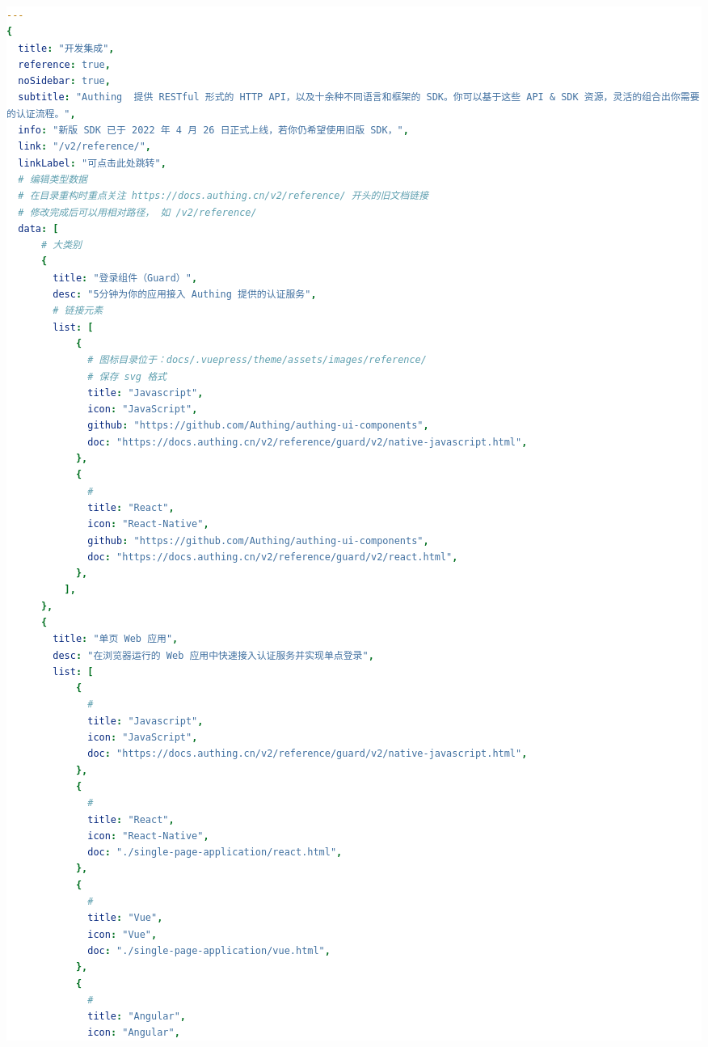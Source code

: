 ```yaml
---
{
  title: "开发集成",
  reference: true,
  noSidebar: true,
  subtitle: "Authing  提供 RESTful 形式的 HTTP API，以及十余种不同语言和框架的 SDK。你可以基于这些 API & SDK 资源，灵活的组合出你需要的认证流程。",
  info: "新版 SDK 已于 2022 年 4 月 26 日正式上线，若你仍希望使用旧版 SDK，",
  link: "/v2/reference/",
  linkLabel: "可点击此处跳转",
  # 编辑类型数据
  # 在目录重构时重点关注 https://docs.authing.cn/v2/reference/ 开头的旧文档链接
  # 修改完成后可以用相对路径， 如 /v2/reference/
  data: [
      # 大类别
      {
        title: "登录组件（Guard）",
        desc: "5分钟为你的应用接入 Authing 提供的认证服务",
        # 链接元素
        list: [
            {
              # 图标目录位于：docs/.vuepress/theme/assets/images/reference/
              # 保存 svg 格式
              title: "Javascript",
              icon: "JavaScript",
              github: "https://github.com/Authing/authing-ui-components",
              doc: "https://docs.authing.cn/v2/reference/guard/v2/native-javascript.html",
            },
            {
              #
              title: "React",
              icon: "React-Native",
              github: "https://github.com/Authing/authing-ui-components",
              doc: "https://docs.authing.cn/v2/reference/guard/v2/react.html",
            },
          ],
      },
      {
        title: "单页 Web 应用",
        desc: "在浏览器运行的 Web 应用中快速接入认证服务并实现单点登录",
        list: [
            {
              #
              title: "Javascript",
              icon: "JavaScript",
              doc: "https://docs.authing.cn/v2/reference/guard/v2/native-javascript.html",
            },
            {
              #
              title: "React",
              icon: "React-Native",
              doc: "./single-page-application/react.html",
            },
            {
              #
              title: "Vue",
              icon: "Vue",
              doc: "./single-page-application/vue.html",
            },
            {
              #
              title: "Angular",
              icon: "Angular",
```